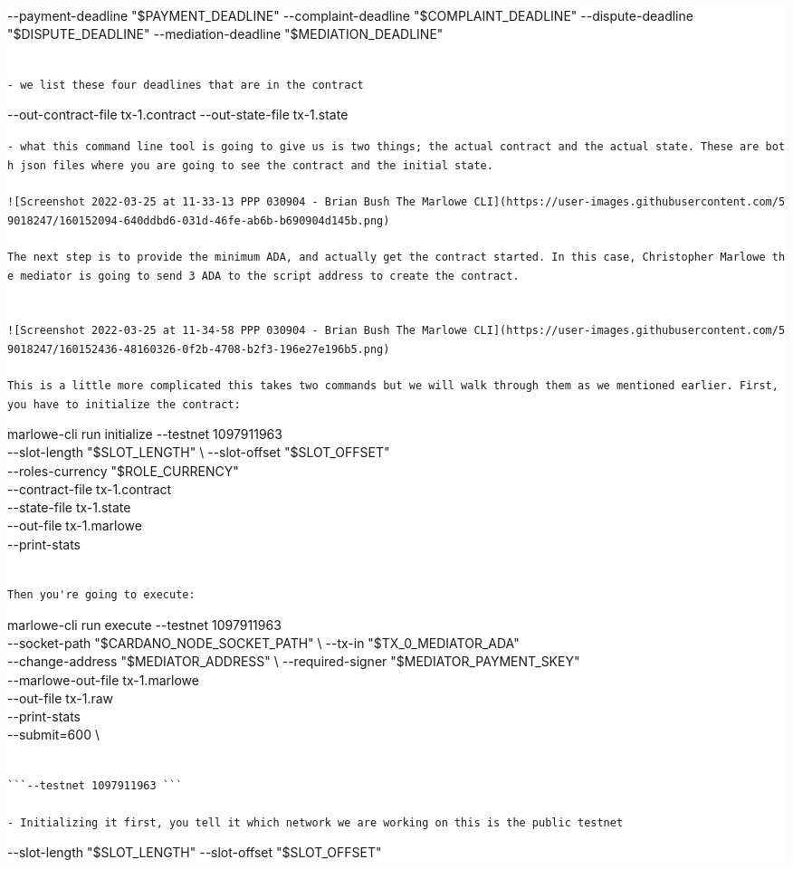 ```
```
--payment-deadline "$PAYMENT_DEADLINE"
   --complaint-deadline "$COMPLAINT_DEADLINE"
   --dispute-deadline "$DISPUTE_DEADLINE"
   --mediation-deadline "$MEDIATION_DEADLINE"
```

- we list these four deadlines that are in the contract 

```
--out-contract-file tx-1.contract
--out-state-file tx-1.state
```
- what this command line tool is going to give us is two things; the actual contract and the actual state. These are both json files where you are going to see the contract and the initial state.

![Screenshot 2022-03-25 at 11-33-13 PPP 030904 - Brian Bush The Marlowe CLI](https://user-images.githubusercontent.com/59018247/160152094-640ddbd6-031d-46fe-ab6b-b690904d145b.png)

The next step is to provide the minimum ADA, and actually get the contract started. In this case, Christopher Marlowe the mediator is going to send 3 ADA to the script address to create the contract.  


![Screenshot 2022-03-25 at 11-34-58 PPP 030904 - Brian Bush The Marlowe CLI](https://user-images.githubusercontent.com/59018247/160152436-48160326-0f2b-4708-b2f3-196e27e196b5.png)

This is a little more complicated this takes two commands but we will walk through them as we mentioned earlier. First, you have to initialize the contract:

```

marlowe-cli run initialize --testnet 1097911963              \
                           --slot-length "$SLOT_LENGTH"      \
                           --slot-offset "$SLOT_OFFSET"      \
                           --roles-currency "$ROLE_CURRENCY" \
                           --contract-file tx-1.contract     \
                           --state-file    tx-1.state        \
                           --out-file      tx-1.marlowe      \
                           --print-stats
```

Then you're going to execute:

```
marlowe-cli run execute --testnet 1097911963                       \
                        --socket-path "$CARDANO_NODE_SOCKET_PATH"  \
                        --tx-in "$TX_0_MEDIATOR_ADA"               \
                        --change-address "$MEDIATOR_ADDRESS"       \
                        --required-signer "$MEDIATOR_PAYMENT_SKEY" \
                        --marlowe-out-file tx-1.marlowe            \
                        --out-file tx-1.raw                        \
                        --print-stats                              \
                        --submit=600                               \
```

```--testnet 1097911963 ```

- Initializing it first, you tell it which network we are working on this is the public testnet

```
   --slot-length "$SLOT_LENGTH"      
   --slot-offset "$SLOT_OFFSET"      
```

```